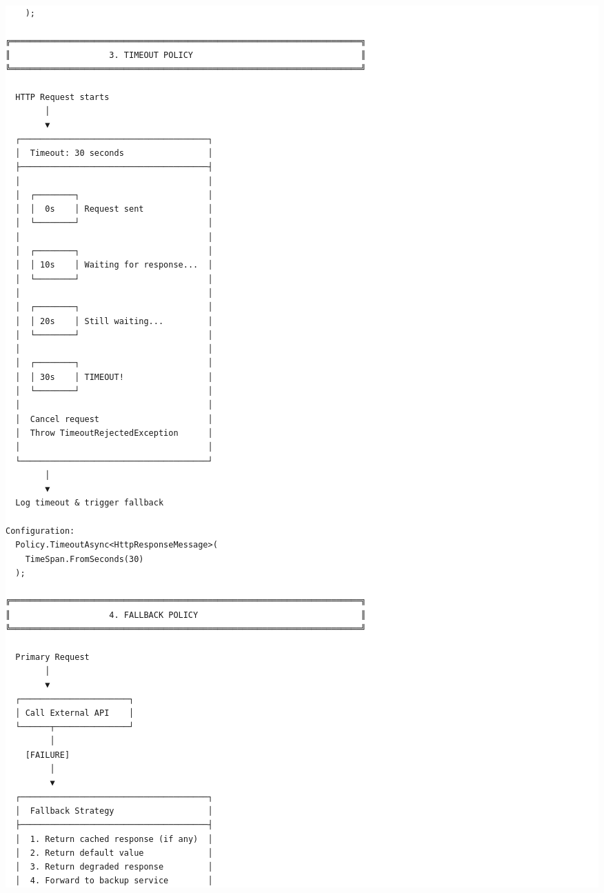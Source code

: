 ```
    );

╔═══════════════════════════════════════════════════════════════════════╗
║                    3. TIMEOUT POLICY                                  ║
╚═══════════════════════════════════════════════════════════════════════╝

  HTTP Request starts
        │
        ▼
  ┌──────────────────────────────────────┐
  │  Timeout: 30 seconds                 │
  ├──────────────────────────────────────┤
  │                                      │
  │  ┌────────┐                          │
  │  │  0s    │ Request sent             │
  │  └────────┘                          │
  │                                      │
  │  ┌────────┐                          │
  │  │ 10s    │ Waiting for response...  │
  │  └────────┘                          │
  │                                      │
  │  ┌────────┐                          │
  │  │ 20s    │ Still waiting...         │
  │  └────────┘                          │
  │                                      │
  │  ┌────────┐                          │
  │  │ 30s    │ TIMEOUT!                 │
  │  └────────┘                          │
  │                                      │
  │  Cancel request                      │
  │  Throw TimeoutRejectedException      │
  │                                      │
  └──────────────────────────────────────┘
        │
        ▼
  Log timeout & trigger fallback

Configuration:
  Policy.TimeoutAsync<HttpResponseMessage>(
    TimeSpan.FromSeconds(30)
  );

╔═══════════════════════════════════════════════════════════════════════╗
║                    4. FALLBACK POLICY                                 ║
╚═══════════════════════════════════════════════════════════════════════╝

  Primary Request
        │
        ▼
  ┌──────────────────────┐
  │ Call External API    │
  └──────┬───────────────┘
         │
    [FAILURE]
         │
         ▼
  ┌──────────────────────────────────────┐
  │  Fallback Strategy                   │
  ├──────────────────────────────────────┤
  │  1. Return cached response (if any)  │
  │  2. Return default value             │
  │  3. Return degraded response         │
  │  4. Forward to backup service        │
```